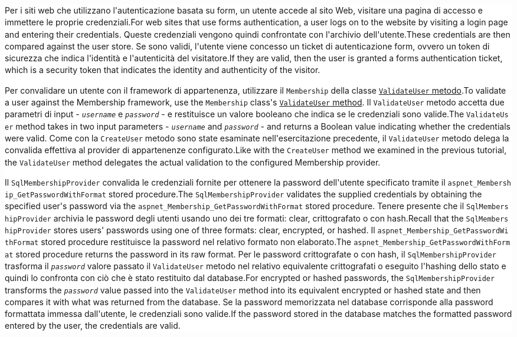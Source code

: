 <span data-ttu-id="a9097-120">Per i siti web che utilizzano l'autenticazione basata su form, un utente accede al sito Web, visitare una pagina di accesso e immettere le proprie credenziali.</span><span class="sxs-lookup"><span data-stu-id="a9097-120">For web sites that use forms authentication, a user logs on to the website by visiting a login page and entering their credentials.</span></span> <span data-ttu-id="a9097-121">Queste credenziali vengono quindi confrontate con l'archivio dell'utente.</span><span class="sxs-lookup"><span data-stu-id="a9097-121">These credentials are then compared against the user store.</span></span> <span data-ttu-id="a9097-122">Se sono validi, l'utente viene concesso un ticket di autenticazione form, ovvero un token di sicurezza che indica l'identità e l'autenticità del visitatore.</span><span class="sxs-lookup"><span data-stu-id="a9097-122">If they are valid, then the user is granted a forms authentication ticket, which is a security token that indicates the identity and authenticity of the visitor.</span></span>

<span data-ttu-id="a9097-123">Per convalidare un utente con il framework di appartenenza, utilizzare il `Membership` della classe [ `ValidateUser` metodo](https://msdn.microsoft.com/en-us/library/system.web.security.membership.validateuser.aspx).</span><span class="sxs-lookup"><span data-stu-id="a9097-123">To validate a user against the Membership framework, use the `Membership` class's [`ValidateUser` method](https://msdn.microsoft.com/en-us/library/system.web.security.membership.validateuser.aspx).</span></span> <span data-ttu-id="a9097-124">Il `ValidateUser` metodo accetta due parametri di input -  *`username`*  e  *`password`*  - e restituisce un valore booleano che indica se le credenziali sono valide.</span><span class="sxs-lookup"><span data-stu-id="a9097-124">The `ValidateUser` method takes in two input parameters - *`username`* and *`password`* - and returns a Boolean value indicating whether the credentials were valid.</span></span> <span data-ttu-id="a9097-125">Come con la `CreateUser` metodo sono state esaminate nell'esercitazione precedente, il `ValidateUser` metodo delega la convalida effettiva al provider di appartenenze configurato.</span><span class="sxs-lookup"><span data-stu-id="a9097-125">Like with the `CreateUser` method we examined in the previous tutorial, the `ValidateUser` method delegates the actual validation to the configured Membership provider.</span></span>

<span data-ttu-id="a9097-126">Il `SqlMembershipProvider` convalida le credenziali fornite per ottenere la password dell'utente specificato tramite il `aspnet_Membership_GetPasswordWithFormat` stored procedure.</span><span class="sxs-lookup"><span data-stu-id="a9097-126">The `SqlMembershipProvider` validates the supplied credentials by obtaining the specified user's password via the `aspnet_Membership_GetPasswordWithFormat` stored procedure.</span></span> <span data-ttu-id="a9097-127">Tenere presente che il `SqlMembershipProvider` archivia le password degli utenti usando uno dei tre formati: clear, crittografato o con hash.</span><span class="sxs-lookup"><span data-stu-id="a9097-127">Recall that the `SqlMembershipProvider` stores users' passwords using one of three formats: clear, encrypted, or hashed.</span></span> <span data-ttu-id="a9097-128">Il `aspnet_Membership_GetPasswordWithFormat` stored procedure restituisce la password nel relativo formato non elaborato.</span><span class="sxs-lookup"><span data-stu-id="a9097-128">The `aspnet_Membership_GetPasswordWithFormat` stored procedure returns the password in its raw format.</span></span> <span data-ttu-id="a9097-129">Per le password crittografate o con hash, il `SqlMembershipProvider` trasforma il  *`password`*  valore passato il `ValidateUser` metodo nel relativo equivalente crittografati o eseguito l'hashing dello stato e quindi lo confronta con ciò che è stato restituito dal database.</span><span class="sxs-lookup"><span data-stu-id="a9097-129">For encrypted or hashed passwords, the `SqlMembershipProvider` transforms the *`password`* value passed into the `ValidateUser` method into its equivalent encrypted or hashed state and then compares it with what was returned from the database.</span></span> <span data-ttu-id="a9097-130">Se la password memorizzata nel database corrisponde alla password formattata immessa dall'utente, le credenziali sono valide.</span><span class="sxs-lookup"><span data-stu-id="a9097-130">If the password stored in the database matches the formatted password entered by the user, the credentials are valid.</span></span>
